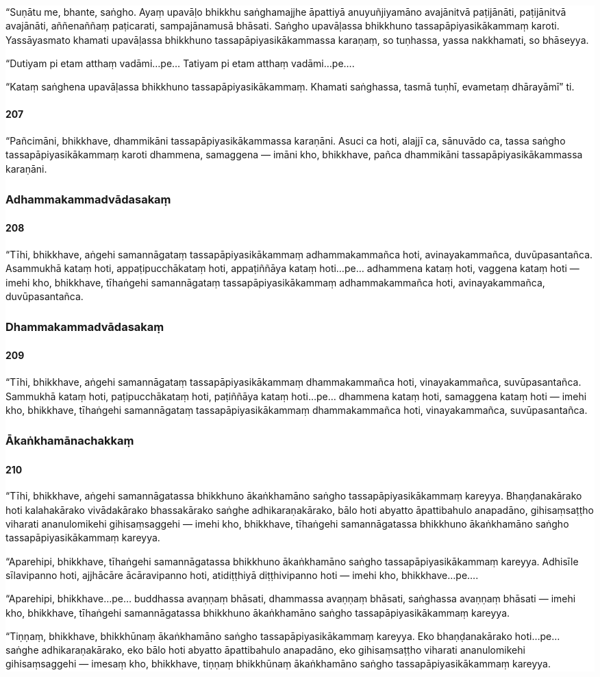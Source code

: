 “Suṇātu me, bhante, saṅgho. Ayaṃ upavāḷo bhikkhu saṅghamajjhe āpattiyā anuyuñjiyamāno avajānitvā paṭijānāti, paṭijānitvā avajānāti, aññenaññaṃ paṭicarati, sampajānamusā bhāsati. Saṅgho upavāḷassa bhikkhuno tassapāpiyasikākammaṃ karoti. Yassāyasmato khamati upavāḷassa bhikkhuno tassapāpiyasikākammassa karaṇaṃ, so tuṇhassa, yassa nakkhamati, so bhāseyya.

“Dutiyam pi etam atthaṃ vadāmi…pe… Tatiyam pi etam atthaṃ vadāmi…pe….

“Kataṃ saṅghena upavāḷassa bhikkhuno tassapāpiyasikākammaṃ. Khamati saṅghassa, tasmā tuṇhī, evametaṃ dhārayāmī” ti.

#### 207

“Pañcimāni, bhikkhave, dhammikāni tassapāpiyasikākammassa karaṇāni. Asuci ca hoti, alajjī ca, sānuvādo ca, tassa saṅgho tassapāpiyasikākammaṃ karoti dhammena, samaggena — imāni kho, bhikkhave, pañca dhammikāni tassapāpiyasikākammassa karaṇāni.

### Adhammakammadvādasakaṃ

#### 208

“Tīhi, bhikkhave, aṅgehi samannāgataṃ tassapāpiyasikākammaṃ adhammakammañca hoti, avinayakammañca, duvūpasantañca. Asammukhā kataṃ hoti, appaṭipucchākataṃ hoti, appaṭiññāya kataṃ hoti…pe… adhammena kataṃ hoti, vaggena kataṃ hoti — imehi kho, bhikkhave, tīhaṅgehi samannāgataṃ tassapāpiyasikākammaṃ adhammakammañca hoti, avinayakammañca, duvūpasantañca.

### Dhammakammadvādasakaṃ

#### 209

“Tīhi, bhikkhave, aṅgehi samannāgataṃ tassapāpiyasikākammaṃ dhammakammañca hoti, vinayakammañca, suvūpasantañca. Sammukhā kataṃ hoti, paṭipucchākataṃ hoti, paṭiññāya kataṃ hoti…pe… dhammena kataṃ hoti, samaggena kataṃ hoti — imehi kho, bhikkhave, tīhaṅgehi samannāgataṃ tassapāpiyasikākammaṃ dhammakammañca hoti, vinayakammañca, suvūpasantañca.

### Ākaṅkhamānachakkaṃ

#### 210

“Tīhi, bhikkhave, aṅgehi samannāgatassa bhikkhuno ākaṅkhamāno saṅgho tassapāpiyasikākammaṃ kareyya. Bhaṇḍanakārako hoti kalahakārako vivādakārako bhassakārako saṅghe adhikaraṇakārako, bālo hoti abyatto āpattibahulo anapadāno, gihisaṃsaṭṭho viharati ananulomikehi gihisaṃsaggehi — imehi kho, bhikkhave, tīhaṅgehi samannāgatassa bhikkhuno ākaṅkhamāno saṅgho tassapāpiyasikākammaṃ kareyya.

“Aparehipi, bhikkhave, tīhaṅgehi samannāgatassa bhikkhuno ākaṅkhamāno saṅgho tassapāpiyasikākammaṃ kareyya. Adhisīle sīlavipanno hoti, ajjhācāre ācāravipanno hoti, atidiṭṭhiyā diṭṭhivipanno hoti — imehi kho, bhikkhave…pe….

“Aparehipi, bhikkhave…pe… buddhassa avaṇṇaṃ bhāsati, dhammassa avaṇṇaṃ bhāsati, saṅghassa avaṇṇaṃ bhāsati — imehi kho, bhikkhave, tīhaṅgehi samannāgatassa bhikkhuno ākaṅkhamāno saṅgho tassapāpiyasikākammaṃ kareyya.

“Tiṇṇaṃ, bhikkhave, bhikkhūnaṃ ākaṅkhamāno saṅgho tassapāpiyasikākammaṃ kareyya. Eko bhaṇḍanakārako hoti…pe… saṅghe adhikaraṇakārako, eko bālo hoti abyatto āpattibahulo anapadāno, eko gihisaṃsaṭṭho viharati ananulomikehi gihisaṃsaggehi — imesaṃ kho, bhikkhave, tiṇṇaṃ bhikkhūnaṃ ākaṅkhamāno saṅgho tassapāpiyasikākammaṃ kareyya.
